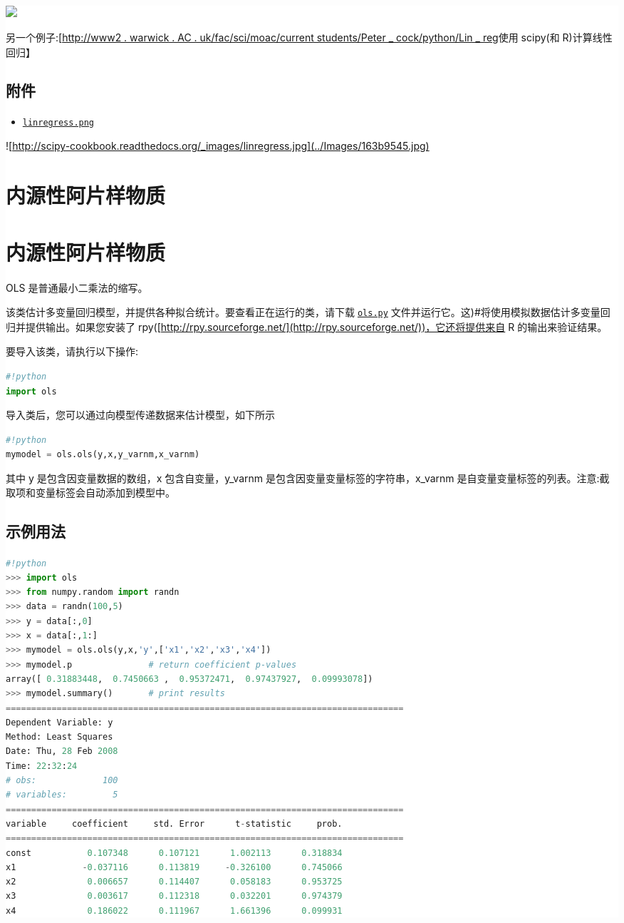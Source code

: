 ![](../Images/163b9545.jpg)

另一个例子:[[http://www2 . warwick . AC . uk/fac/sci/moac/current students/Peter _ cock/python/Lin _ reg](http://www2.warwick.ac.uk/fac/sci/moac/currentstudents/peter_cock/python/lin_reg)使用 scipy(和 R)计算线性回归】

## 附件

*   [`linregress.png`](../_downloads/linregress.jpg)

![http://scipy-cookbook.readthedocs.org/_images/linregress.jpg](../Images/163b9545.jpg)

# 内源性阿片样物质

# 内源性阿片样物质

OLS 是普通最小二乘法的缩写。

该类估计多变量回归模型，并提供各种拟合统计。要查看正在运行的类，请下载 [`ols.py`](../_downloads/ols.0.2.py) 文件并运行它。这)#将使用模拟数据估计多变量回归并提供输出。如果您安装了 rpy([http://rpy.sourceforge.net/](http://rpy.sourceforge.net/))，它还将提供来自 R 的输出来验证结果。

要导入该类，请执行以下操作:

```py
#!python
import ols 
```

导入类后，您可以通过向模型传递数据来估计模型，如下所示

```py
#!python
mymodel = ols.ols(y,x,y_varnm,x_varnm) 
```

其中 y 是包含因变量数据的数组，x 包含自变量，y_varnm 是包含因变量变量标签的字符串，x_varnm 是自变量变量标签的列表。注意:截取项和变量标签会自动添加到模型中。

## 示例用法

```py
#!python
>>> import ols
>>> from numpy.random import randn
>>> data = randn(100,5)
>>> y = data[:,0]
>>> x = data[:,1:]
>>> mymodel = ols.ols(y,x,'y',['x1','x2','x3','x4'])
>>> mymodel.p               # return coefficient p-values
array([ 0.31883448,  0.7450663 ,  0.95372471,  0.97437927,  0.09993078])
>>> mymodel.summary()       # print results
==============================================================================
Dependent Variable: y
Method: Least Squares
Date: Thu, 28 Feb 2008
Time: 22:32:24
# obs:             100
# variables:         5
==============================================================================
variable     coefficient     std. Error      t-statistic     prob.
==============================================================================
const           0.107348      0.107121      1.002113      0.318834
x1             -0.037116      0.113819     -0.326100      0.745066
x2              0.006657      0.114407      0.058183      0.953725
x3              0.003617      0.112318      0.032201      0.974379
x4              0.186022      0.111967      1.661396      0.099931
```